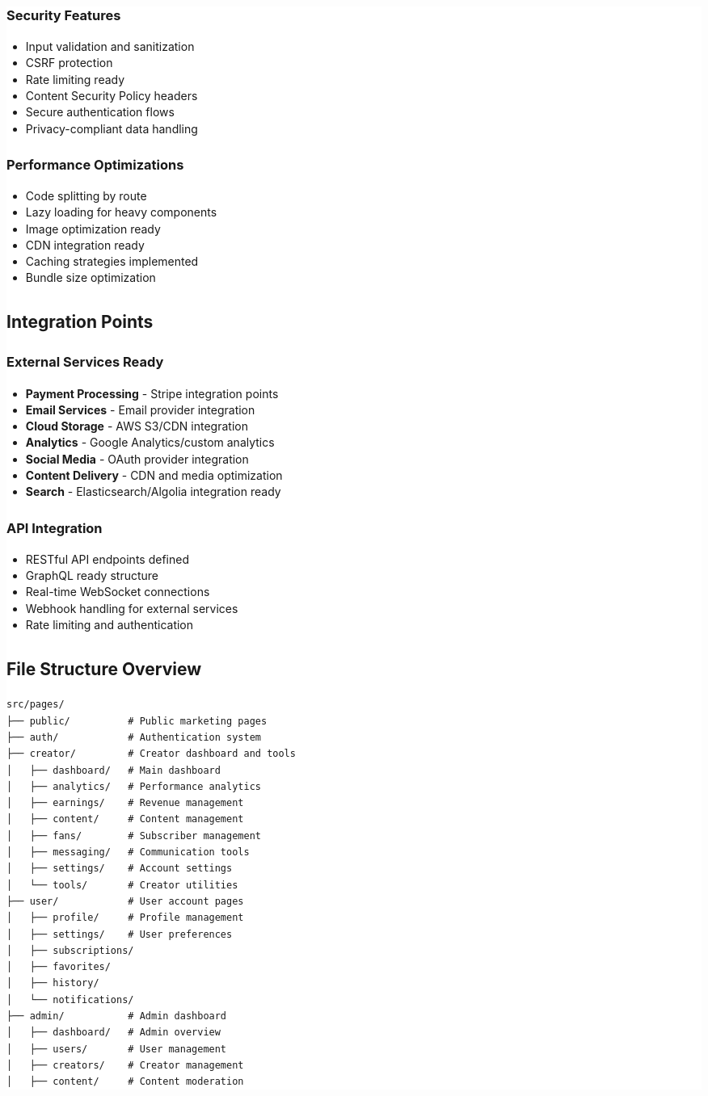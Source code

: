 ### Security Features
- Input validation and sanitization
- CSRF protection
- Rate limiting ready
- Content Security Policy headers
- Secure authentication flows
- Privacy-compliant data handling

### Performance Optimizations
- Code splitting by route
- Lazy loading for heavy components
- Image optimization ready
- CDN integration ready
- Caching strategies implemented
- Bundle size optimization

## Integration Points

### External Services Ready
- **Payment Processing** - Stripe integration points
- **Email Services** - Email provider integration
- **Cloud Storage** - AWS S3/CDN integration
- **Analytics** - Google Analytics/custom analytics
- **Social Media** - OAuth provider integration
- **Content Delivery** - CDN and media optimization
- **Search** - Elasticsearch/Algolia integration ready

### API Integration
- RESTful API endpoints defined
- GraphQL ready structure
- Real-time WebSocket connections
- Webhook handling for external services
- Rate limiting and authentication

## File Structure Overview

```
src/pages/
├── public/          # Public marketing pages
├── auth/            # Authentication system
├── creator/         # Creator dashboard and tools
│   ├── dashboard/   # Main dashboard
│   ├── analytics/   # Performance analytics
│   ├── earnings/    # Revenue management
│   ├── content/     # Content management
│   ├── fans/        # Subscriber management
│   ├── messaging/   # Communication tools
│   ├── settings/    # Account settings
│   └── tools/       # Creator utilities
├── user/            # User account pages
│   ├── profile/     # Profile management
│   ├── settings/    # User preferences
│   ├── subscriptions/
│   ├── favorites/
│   ├── history/
│   └── notifications/
├── admin/           # Admin dashboard
│   ├── dashboard/   # Admin overview
│   ├── users/       # User management
│   ├── creators/    # Creator management
│   ├── content/     # Content moderation
```